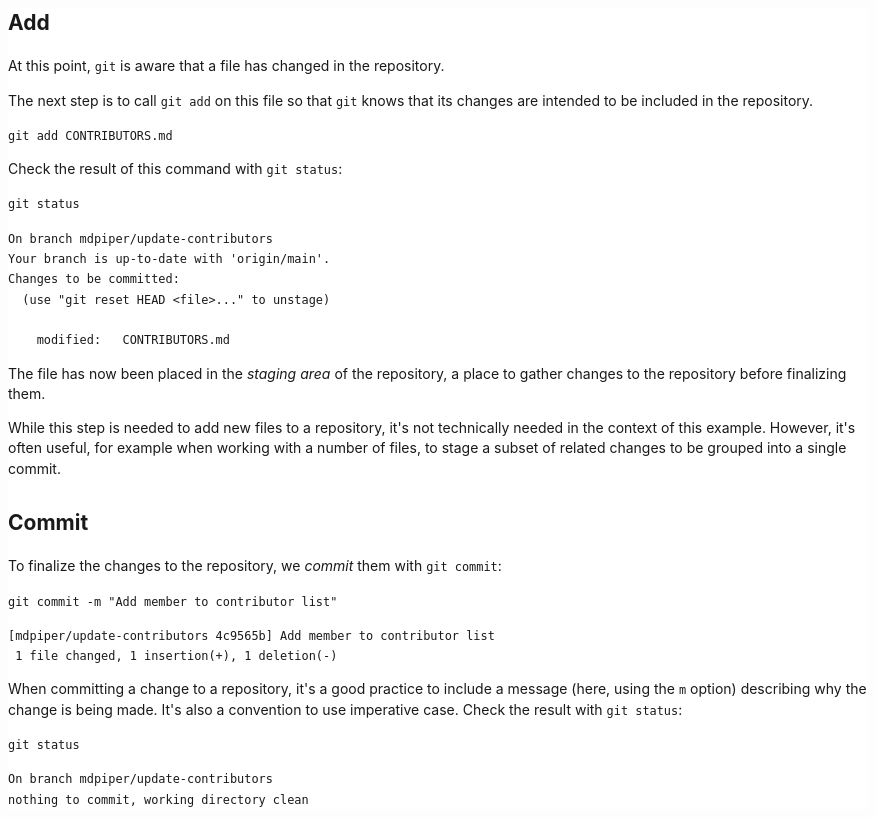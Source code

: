 
## Add

At this point, `git` is aware that a file has changed in the repository.

The next step is to call `git add` on this file
so that `git` knows that its changes are intended to be included in the repository.
```
git add CONTRIBUTORS.md
```

Check the result of this command with `git status`:
```
git status
```
```
On branch mdpiper/update-contributors
Your branch is up-to-date with 'origin/main'.
Changes to be committed:
  (use "git reset HEAD <file>..." to unstage)

	modified:   CONTRIBUTORS.md

```
The file has now been placed in the *staging area* of the repository,
a place to gather changes to the repository before finalizing them.

While this step is needed to add new files to a repository,
it's not technically needed in the context of this example.
However, it's often useful, for example when working with a number of files,
to stage a subset of related changes to be grouped into a single commit.


## Commit

To finalize the changes to the repository,
we *commit* them with `git commit`:
```
git commit -m "Add member to contributor list"
```
```
[mdpiper/update-contributors 4c9565b] Add member to contributor list
 1 file changed, 1 insertion(+), 1 deletion(-)
```

When committing a change to a repository,
it's a good practice to include a message
(here, using the `m` option)
describing why the change is being made.
It's also a convention to use imperative case.
Check the result with `git status`:
```
git status
```
```
On branch mdpiper/update-contributors
nothing to commit, working directory clean
```
